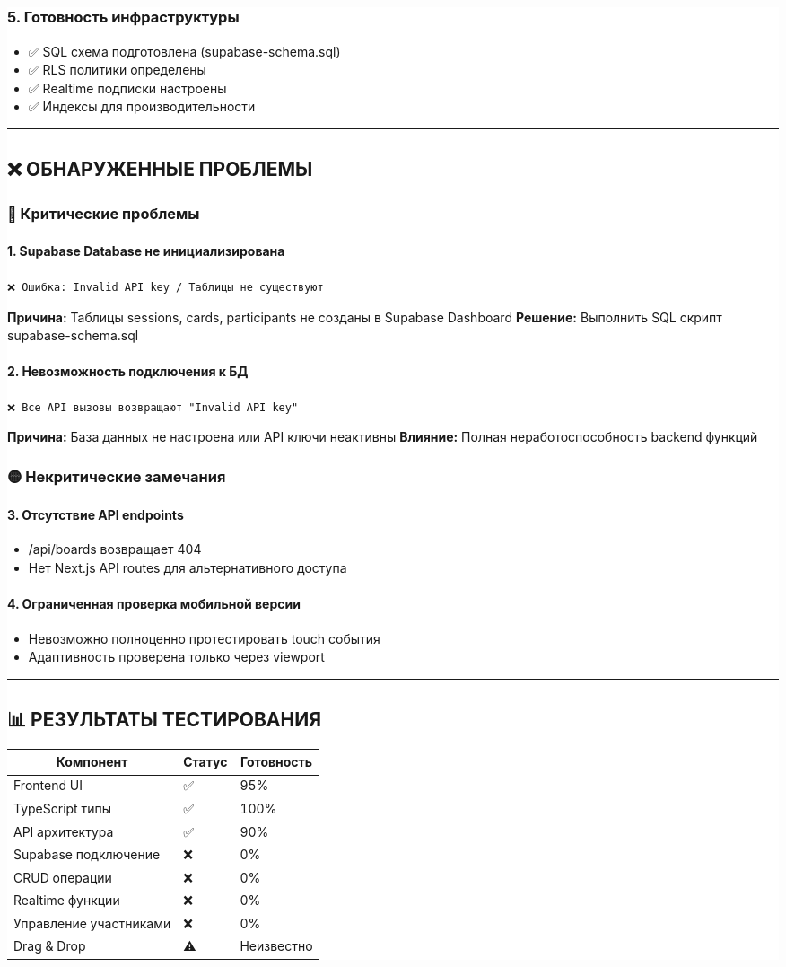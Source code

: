 ### 5. **Готовность инфраструктуры**
- ✅ SQL схема подготовлена (supabase-schema.sql)
- ✅ RLS политики определены
- ✅ Realtime подписки настроены
- ✅ Индексы для производительности

---

## ❌ ОБНАРУЖЕННЫЕ ПРОБЛЕМЫ

### 🔴 Критические проблемы

#### 1. **Supabase Database не инициализирована**
```
❌ Ошибка: Invalid API key / Таблицы не существуют
```
**Причина:** Таблицы sessions, cards, participants не созданы в Supabase Dashboard
**Решение:** Выполнить SQL скрипт supabase-schema.sql

#### 2. **Невозможность подключения к БД**
```
❌ Все API вызовы возвращают "Invalid API key"
```
**Причина:** База данных не настроена или API ключи неактивны
**Влияние:** Полная неработоспособность backend функций

### 🟡 Некритические замечания

#### 3. **Отсутствие API endpoints**
- /api/boards возвращает 404
- Нет Next.js API routes для альтернативного доступа

#### 4. **Ограниченная проверка мобильной версии**
- Невозможно полноценно протестировать touch события
- Адаптивность проверена только через viewport

---

## 📊 РЕЗУЛЬТАТЫ ТЕСТИРОВАНИЯ

| Компонент | Статус | Готовность |
|-----------|--------|------------|
| Frontend UI | ✅ | 95% |
| TypeScript типы | ✅ | 100% |
| API архитектура | ✅ | 90% |
| Supabase подключение | ❌ | 0% |
| CRUD операции | ❌ | 0% |
| Realtime функции | ❌ | 0% |
| Управление участниками | ❌ | 0% |
| Drag & Drop | ⚠️ | Неизвестно |
